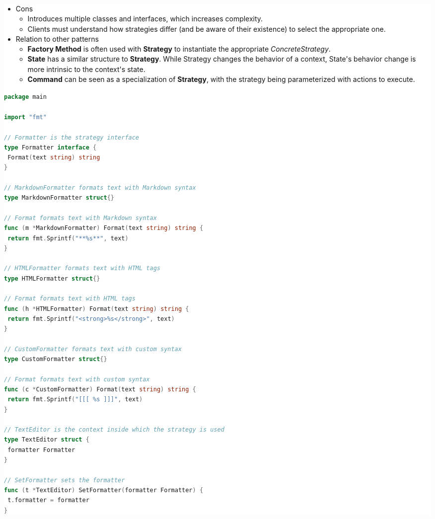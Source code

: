 - Cons
    - Introduces multiple classes and interfaces, which increases complexity.
    - Clients must understand how strategies differ (and be aware of their existence) to select the appropriate one.
- Relation to other patterns
    - **Factory Method** is often used with **Strategy** to instantiate the appropriate _ConcreteStrategy_.
    - **State** has a similar structure to **Strategy**. While Strategy changes the behavior of a context, State's behavior change is more intrinsic to the context's state.
    - **Command** can be seen as a specialization of **Strategy**, with the strategy being parameterized with actions to execute.

```go
package main

import "fmt"

// Formatter is the strategy interface
type Formatter interface {
 Format(text string) string
}

// MarkdownFormatter formats text with Markdown syntax
type MarkdownFormatter struct{}

// Format formats text with Markdown syntax
func (m *MarkdownFormatter) Format(text string) string {
 return fmt.Sprintf("**%s**", text)
}

// HTMLFormatter formats text with HTML tags
type HTMLFormatter struct{}

// Format formats text with HTML tags
func (h *HTMLFormatter) Format(text string) string {
 return fmt.Sprintf("<strong>%s</strong>", text)
}

// CustomFormatter formats text with custom syntax
type CustomFormatter struct{}

// Format formats text with custom syntax
func (c *CustomFormatter) Format(text string) string {
 return fmt.Sprintf("[[[ %s ]]]", text)
}

// TextEditor is the context inside which the strategy is used
type TextEditor struct {
 formatter Formatter
}

// SetFormatter sets the formatter
func (t *TextEditor) SetFormatter(formatter Formatter) {
 t.formatter = formatter
}

